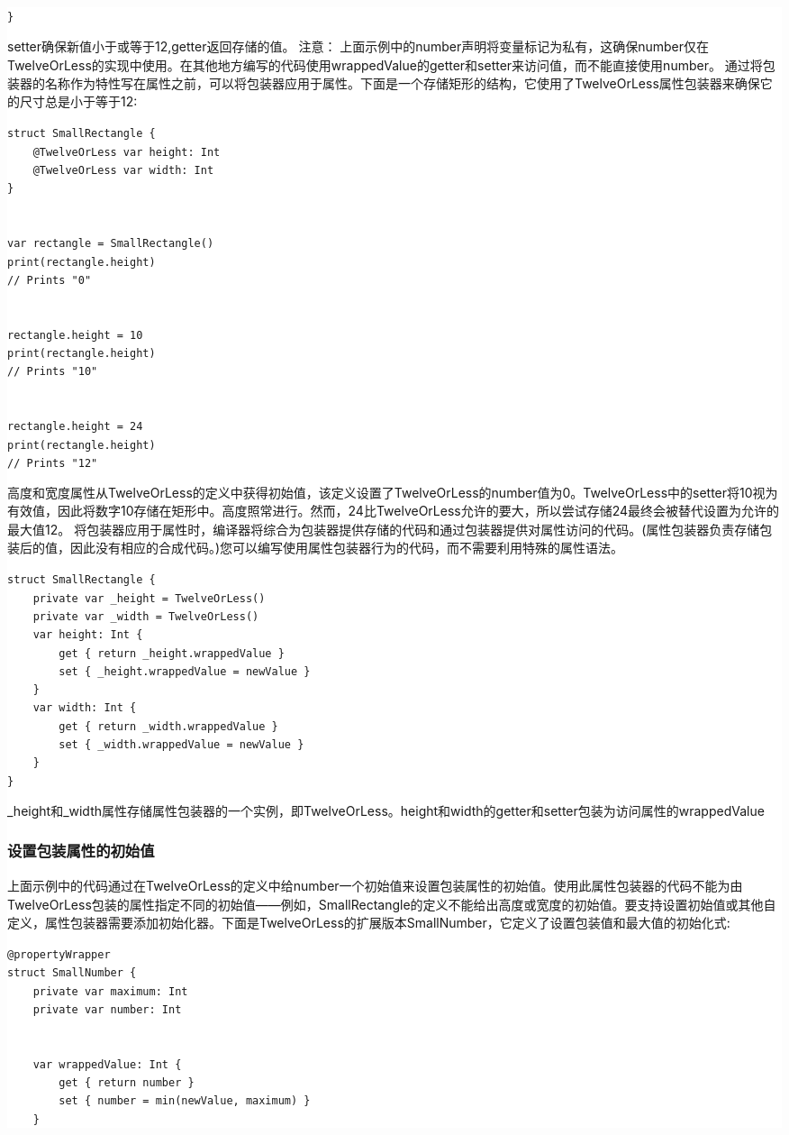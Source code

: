```
}
```
setter确保新值小于或等于12,getter返回存储的值。
注意：
上面示例中的number声明将变量标记为私有，这确保number仅在TwelveOrLess的实现中使用。在其他地方编写的代码使用wrappedValue的getter和setter来访问值，而不能直接使用number。
通过将包装器的名称作为特性写在属性之前，可以将包装器应用于属性。下面是一个存储矩形的结构，它使用了TwelveOrLess属性包装器来确保它的尺寸总是小于等于12:
```
struct SmallRectangle {
    @TwelveOrLess var height: Int
    @TwelveOrLess var width: Int
}


var rectangle = SmallRectangle()
print(rectangle.height)
// Prints "0"


rectangle.height = 10
print(rectangle.height)
// Prints "10"


rectangle.height = 24
print(rectangle.height)
// Prints "12"
```
高度和宽度属性从TwelveOrLess的定义中获得初始值，该定义设置了TwelveOrLess的number值为0。TwelveOrLess中的setter将10视为有效值，因此将数字10存储在矩形中。高度照常进行。然而，24比TwelveOrLess允许的要大，所以尝试存储24最终会被替代设置为允许的最大值12。
将包装器应用于属性时，编译器将综合为包装器提供存储的代码和通过包装器提供对属性访问的代码。(属性包装器负责存储包装后的值，因此没有相应的合成代码。)您可以编写使用属性包装器行为的代码，而不需要利用特殊的属性语法。
```
struct SmallRectangle {
    private var _height = TwelveOrLess()
    private var _width = TwelveOrLess()
    var height: Int {
        get { return _height.wrappedValue }
        set { _height.wrappedValue = newValue }
    }
    var width: Int {
        get { return _width.wrappedValue }
        set { _width.wrappedValue = newValue }
    }
}
```
_height和_width属性存储属性包装器的一个实例，即TwelveOrLess。height和width的getter和setter包装为访问属性的wrappedValue

### 设置包装属性的初始值
上面示例中的代码通过在TwelveOrLess的定义中给number一个初始值来设置包装属性的初始值。使用此属性包装器的代码不能为由TwelveOrLess包装的属性指定不同的初始值——例如，SmallRectangle的定义不能给出高度或宽度的初始值。要支持设置初始值或其他自定义，属性包装器需要添加初始化器。下面是TwelveOrLess的扩展版本SmallNumber，它定义了设置包装值和最大值的初始化式:
```
@propertyWrapper
struct SmallNumber {
    private var maximum: Int
    private var number: Int


    var wrappedValue: Int {
        get { return number }
        set { number = min(newValue, maximum) }
    }

```